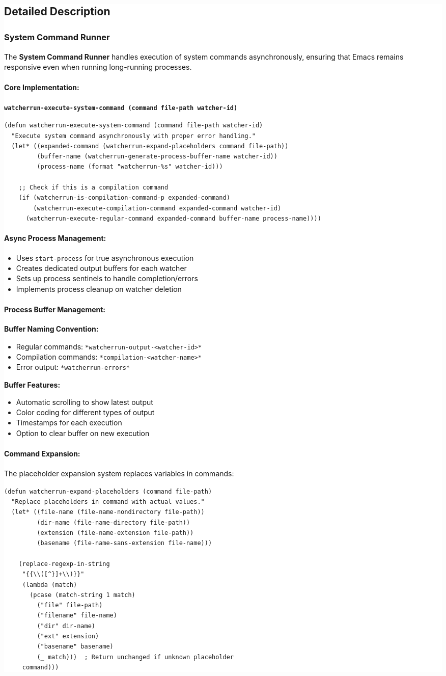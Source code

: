 ## Detailed Description

### System Command Runner

The **System Command Runner** handles execution of system commands asynchronously, ensuring that Emacs remains responsive even when running long-running processes.

#### Core Implementation:

**`watcherrun-execute-system-command (command file-path watcher-id)`**
```elisp
(defun watcherrun-execute-system-command (command file-path watcher-id)
  "Execute system command asynchronously with proper error handling."
  (let* ((expanded-command (watcherrun-expand-placeholders command file-path))
         (buffer-name (watcherrun-generate-process-buffer-name watcher-id))
         (process-name (format "watcherrun-%s" watcher-id)))
    
    ;; Check if this is a compilation command
    (if (watcherrun-is-compilation-command-p expanded-command)
        (watcherrun-execute-compilation-command expanded-command watcher-id)
      (watcherrun-execute-regular-command expanded-command buffer-name process-name))))
```

#### Async Process Management:
- Uses `start-process` for true asynchronous execution
- Creates dedicated output buffers for each watcher
- Sets up process sentinels to handle completion/errors
- Implements process cleanup on watcher deletion

#### Process Buffer Management:
**Buffer Naming Convention:**
- Regular commands: `*watcherrun-output-<watcher-id>*`
- Compilation commands: `*compilation-<watcher-name>*`
- Error output: `*watcherrun-errors*`

**Buffer Features:**
- Automatic scrolling to show latest output
- Color coding for different types of output
- Timestamps for each execution
- Option to clear buffer on new execution

#### Command Expansion:
The placeholder expansion system replaces variables in commands:
```elisp
(defun watcherrun-expand-placeholders (command file-path)
  "Replace placeholders in command with actual values."
  (let* ((file-name (file-name-nondirectory file-path))
         (dir-name (file-name-directory file-path))
         (extension (file-name-extension file-path))
         (basename (file-name-sans-extension file-name)))
    
    (replace-regexp-in-string
     "{{\\([^}]+\\)}}"
     (lambda (match)
       (pcase (match-string 1 match)
         ("file" file-path)
         ("filename" file-name)
         ("dir" dir-name)
         ("ext" extension)
         ("basename" basename)
         (_ match)))  ; Return unchanged if unknown placeholder
     command)))
```
